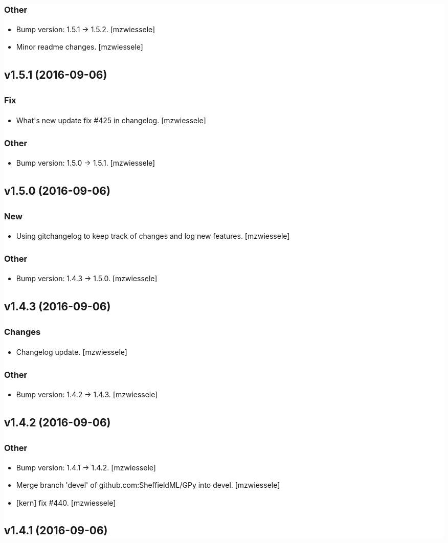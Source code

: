 ### Other

* Bump version: 1.5.1 → 1.5.2. [mzwiessele]

* Minor readme changes. [mzwiessele]


## v1.5.1 (2016-09-06)

### Fix

* What&#x27;s new update fix #425 in changelog. [mzwiessele]

### Other

* Bump version: 1.5.0 → 1.5.1. [mzwiessele]


## v1.5.0 (2016-09-06)

### New

* Using gitchangelog to keep track of changes and log new features. [mzwiessele]

### Other

* Bump version: 1.4.3 → 1.5.0. [mzwiessele]


## v1.4.3 (2016-09-06)

### Changes

* Changelog update. [mzwiessele]

### Other

* Bump version: 1.4.2 → 1.4.3. [mzwiessele]


## v1.4.2 (2016-09-06)

### Other

* Bump version: 1.4.1 → 1.4.2. [mzwiessele]

* Merge branch &#x27;devel&#x27; of github.com:SheffieldML/GPy into devel. [mzwiessele]

* [kern] fix #440. [mzwiessele]


## v1.4.1 (2016-09-06)
